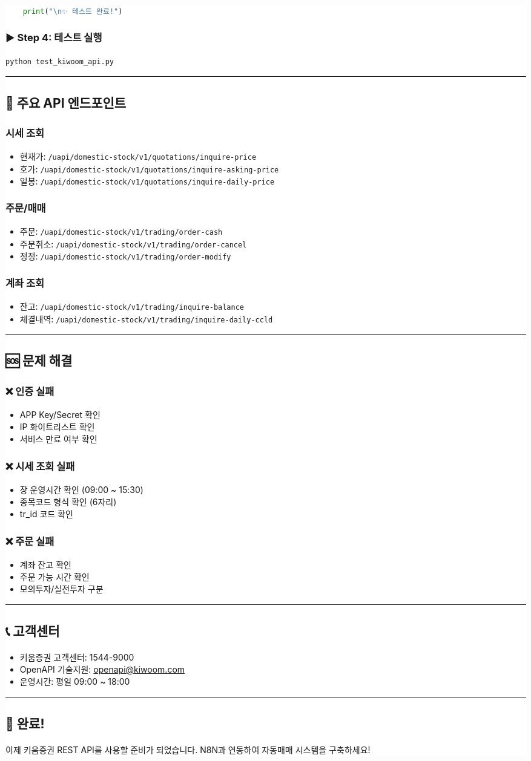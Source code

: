 ```python
    print("\n✨ 테스트 완료!")
```

### ▶️ Step 4: 테스트 실행
```bash
python test_kiwoom_api.py
```

---

## 📌 주요 API 엔드포인트

### 시세 조회
- 현재가: `/uapi/domestic-stock/v1/quotations/inquire-price`
- 호가: `/uapi/domestic-stock/v1/quotations/inquire-asking-price`
- 일봉: `/uapi/domestic-stock/v1/quotations/inquire-daily-price`

### 주문/매매
- 주문: `/uapi/domestic-stock/v1/trading/order-cash`
- 주문취소: `/uapi/domestic-stock/v1/trading/order-cancel`
- 정정: `/uapi/domestic-stock/v1/trading/order-modify`

### 계좌 조회
- 잔고: `/uapi/domestic-stock/v1/trading/inquire-balance`
- 체결내역: `/uapi/domestic-stock/v1/trading/inquire-daily-ccld`

---

## 🆘 문제 해결

### ❌ 인증 실패
- APP Key/Secret 확인
- IP 화이트리스트 확인
- 서비스 만료 여부 확인

### ❌ 시세 조회 실패
- 장 운영시간 확인 (09:00 ~ 15:30)
- 종목코드 형식 확인 (6자리)
- tr_id 코드 확인

### ❌ 주문 실패
- 계좌 잔고 확인
- 주문 가능 시간 확인
- 모의투자/실전투자 구분

---

## 📞 고객센터
- 키움증권 고객센터: 1544-9000
- OpenAPI 기술지원: openapi@kiwoom.com
- 운영시간: 평일 09:00 ~ 18:00

---

## 🎉 완료!
이제 키움증권 REST API를 사용할 준비가 되었습니다.
N8N과 연동하여 자동매매 시스템을 구축하세요!